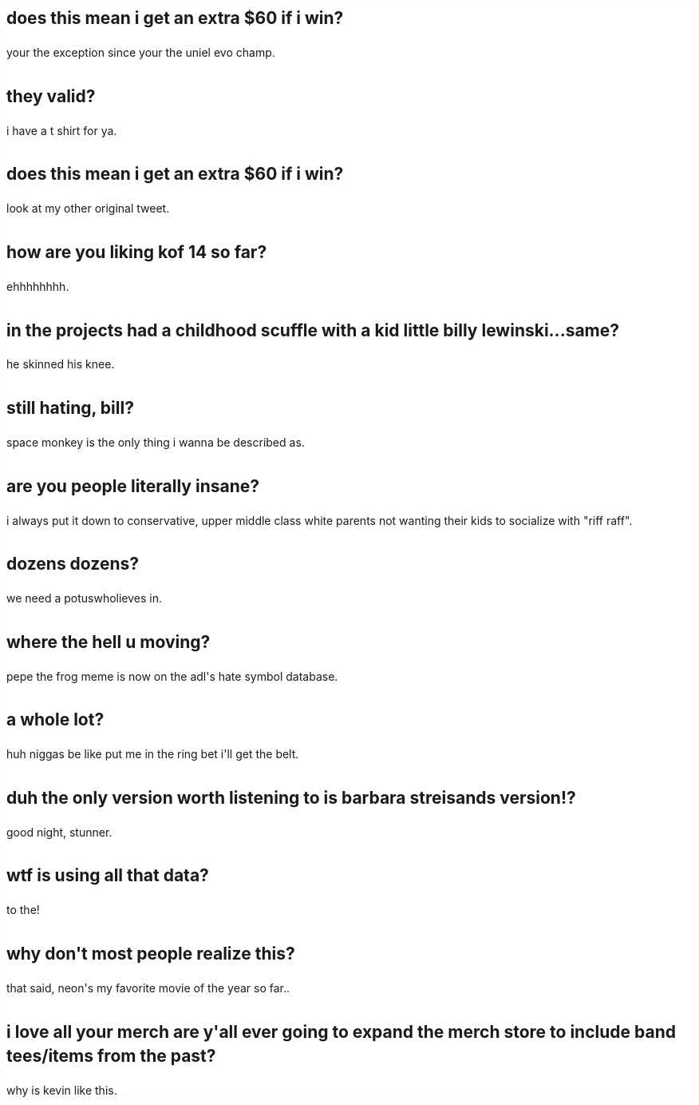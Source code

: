 ## does this mean i get an extra $60 if i win?
your the exception since your the uniel evo champ.

## they valid?
i have a t shirt for ya.

## does this mean i get an extra $60 if i win?
look at my other original tweet.

## how are you liking kof 14 so far?
ehhhhhhhh.

## in the projects had a childhood scuffle with a kid little billy lewinski...same?
he skinned his knee.

## still hating, bill?
space monkey is the only thing i wanna be described as.

## are you people literally insane?
i always put it down to conservative, upper middle class white parents not wanting their kids to socialize with "riff raff".

## dozens  dozens?
we need a potuswholieves in.

## where the hell u moving?
pepe the frog meme is now on the adl's hate symbol database.

## a whole lot?
huh niggas be like put me in the ring bet i'll get the belt.

## duh the only version worth listening to is barbara streisands version!?
good night, stunner.

## wtf is using all that data?
to the!

## why don't most people realize this?
that said, neon's my favorite movie of the year so far..

## i love all your merch are y'all ever going to expand the merch store to include band tees/items from the past?
why is kevin like this.
